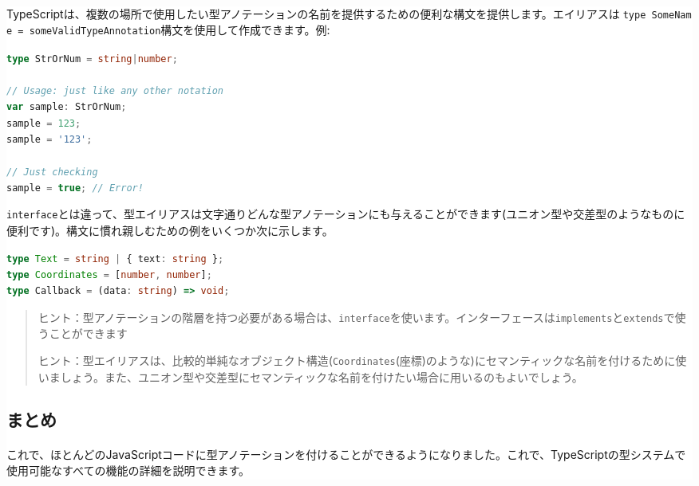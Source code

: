 TypeScriptは、複数の場所で使用したい型アノテーションの名前を提供するための便利な構文を提供します。エイリアスは `type SomeName = someValidTypeAnnotation`構文を使用して作成できます。例:

```typescript
type StrOrNum = string|number;

// Usage: just like any other notation
var sample: StrOrNum;
sample = 123;
sample = '123';

// Just checking
sample = true; // Error!
```

`interface`とは違って、型エイリアスは文字通りどんな型アノテーションにも与えることができます\(ユニオン型や交差型のようなものに便利です\)。構文に慣れ親しむための例をいくつか次に示します。

```typescript
type Text = string | { text: string };
type Coordinates = [number, number];
type Callback = (data: string) => void;
```

> ヒント：型アノテーションの階層を持つ必要がある場合は、`interface`を使います。インターフェースは`implements`と`extends`で使うことができます
>
> ヒント：型エイリアスは、比較的単純なオブジェクト構造\(`Coordinates`\(座標\)のような\)にセマンティックな名前を付けるために使いましょう。また、ユニオン型や交差型にセマンティックな名前を付けたい場合に用いるのもよいでしょう。

## まとめ

これで、ほとんどのJavaScriptコードに型アノテーションを付けることができるようになりました。これで、TypeScriptの型システムで使用可能なすべての機能の詳細を説明できます。

